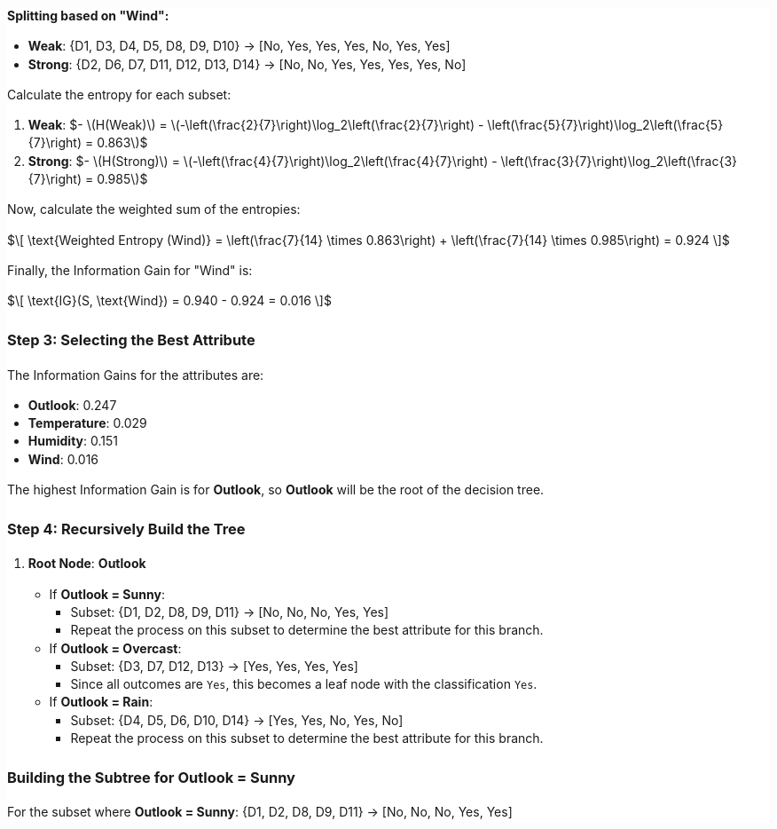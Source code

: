 **Splitting based on "Wind":**

- **Weak**: {D1, D3, D4, D5, D8, D9, D10} → [No, Yes, Yes, Yes, No, Yes, Yes]
- **Strong**: {D2, D6, D7, D11, D12, D13, D14} → [No, No, Yes, Yes, Yes, Yes, No]

Calculate the entropy for each subset:

1. **Weak**:
   $- \(H(Weak)\) = \(-\left(\frac{2}{7}\right)\log_2\left(\frac{2}{7}\right) - \left(\frac{5}{7}\right)\log_2\left(\frac{5}{7}\right) = 0.863\)$
2. **Strong**:
   $- \(H(Strong)\) = \(-\left(\frac{4}{7}\right)\log_2\left(\frac{4}{7}\right) - \left(\frac{3}{7}\right)\log_2\left(\frac{3}{7}\right) = 0.985\)$

Now, calculate the weighted sum of the entropies:

$\[
\text{Weighted Entropy (Wind)} = \left(\frac{7}{14} \times 0.863\right) + \left(\frac{7}{14} \times 0.985\right) = 0.924
\]$

Finally, the Information Gain for "Wind" is:

$\[
\text{IG}(S, \text{Wind}) = 0.940 - 0.924 = 0.016
\]$

### Step 3: Selecting the Best Attribute

The Information Gains for the attributes are:

- **Outlook**: 0.247
- **Temperature**: 0.029
- **Humidity**: 0.151
- **Wind**: 0.016

The highest Information Gain is for **Outlook**, so **Outlook** will be the root of the decision tree.

### Step 4: Recursively Build the Tree

1. **Root Node**: **Outlook**

   - If **Outlook = Sunny**:
     - Subset: {D1, D2, D8, D9, D11} → [No, No, No, Yes, Yes]
     - Repeat the process on this subset to determine the best attribute for this branch.
   - If **Outlook = Overcast**:
     - Subset: {D3, D7, D12, D13} → [Yes, Yes, Yes, Yes]
     - Since all outcomes are `Yes`, this becomes a leaf node with the classification `Yes`.
   - If **Outlook = Rain**:
     - Subset: {D4, D5, D6, D10, D14} → [Yes, Yes, No, Yes, No]
     - Repeat the process on this subset to determine the best attribute for this branch.

### Building the Subtree for **Outlook = Sunny**

For the subset where **Outlook = Sunny**: {D1, D2, D8, D9, D11} → [No, No, No, Yes, Yes]
